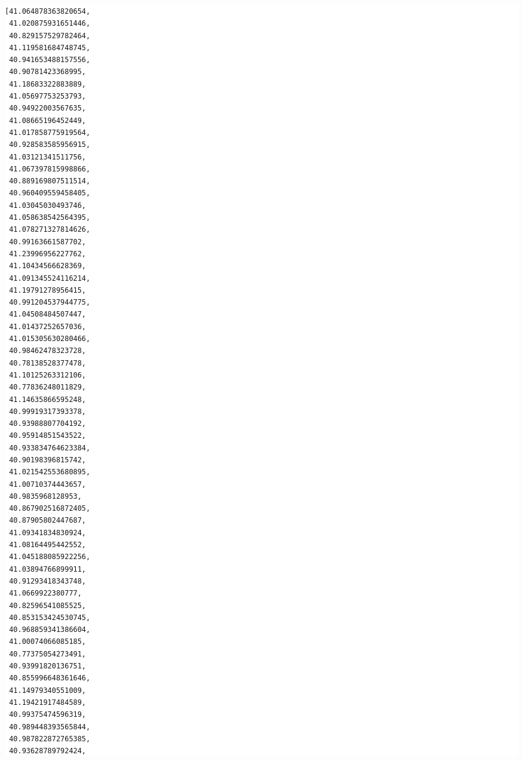 


    [41.064878363820654,
     41.020875931651446,
     40.829157529782464,
     41.119581684748745,
     40.941653488157556,
     40.90781423368995,
     41.18683322883889,
     41.05697753253793,
     40.94922003567635,
     41.08665196452449,
     41.017858775919564,
     40.928583585956915,
     41.03121341511756,
     41.067397815998866,
     40.889169807511514,
     40.960409559458405,
     41.03045030493746,
     41.058638542564395,
     41.078271327814626,
     40.99163661587702,
     41.23996956227762,
     41.10434566628369,
     41.091345524116214,
     41.19791278956415,
     40.991204537944775,
     41.04508484507447,
     41.01437252657036,
     41.015305630280466,
     40.98462478323728,
     40.78138528377478,
     41.10125263312106,
     40.77836248011829,
     41.14635866595248,
     40.99919317393378,
     40.93988807704192,
     40.95914851543522,
     40.933834764623384,
     40.90198396815742,
     41.021542553680895,
     41.00710374443657,
     40.9835968128953,
     40.867902516872405,
     40.87905802447687,
     41.09341834830924,
     41.08164495442552,
     41.045188085922256,
     41.03894766899911,
     40.91293418343748,
     41.0669922380777,
     40.82596541085525,
     40.853153424530745,
     40.968859341386604,
     41.00074066085185,
     40.77375054273491,
     40.93991820136751,
     40.855996648361646,
     41.14979340551009,
     41.19421917484589,
     40.99375474596319,
     40.989448393565844,
     40.987822872765385,
     40.93628789792424,